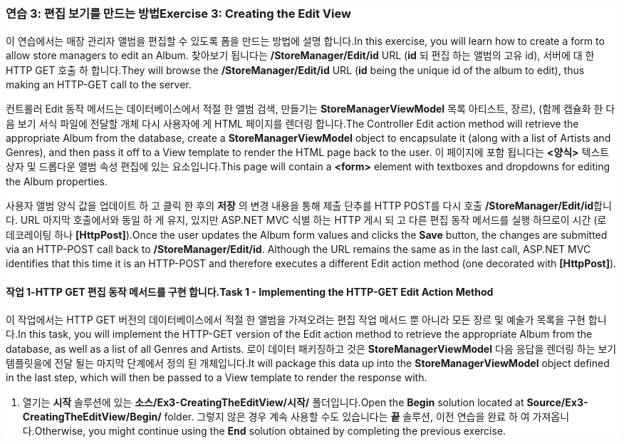 <a id="Exercise_3_Creating_the_Edit_View"></a>
### <a name="exercise-3-creating-the-edit-view"></a><span data-ttu-id="f1a7d-244">연습 3: 편집 보기를 만드는 방법</span><span class="sxs-lookup"><span data-stu-id="f1a7d-244">Exercise 3: Creating the Edit View</span></span>

<span data-ttu-id="f1a7d-245">이 연습에서는 매장 관리자 앨범을 편집할 수 있도록 폼을 만드는 방법에 설명 합니다.</span><span class="sxs-lookup"><span data-stu-id="f1a7d-245">In this exercise, you will learn how to create a form to allow store managers to edit an Album.</span></span> <span data-ttu-id="f1a7d-246">찾아보기 됩니다는 **/StoreManager/Edit/id** URL (**id** 되 편집 하는 앨범의 고유 id), 서버에 대 한 HTTP GET 호출 하 합니다.</span><span class="sxs-lookup"><span data-stu-id="f1a7d-246">They will browse the **/StoreManager/Edit/id** URL (**id** being the unique id of the album to edit), thus making an HTTP-GET call to the server.</span></span>

<span data-ttu-id="f1a7d-247">컨트롤러 Edit 동작 메서드는 데이터베이스에서 적절 한 앨범 검색, 만들기는 **StoreManagerViewModel** 목록 아티스트, 장르), (함께 캡슐화 한 다음 보기 서식 파일에 전달할 개체 다시 사용자에 게 HTML 페이지를 렌더링 합니다.</span><span class="sxs-lookup"><span data-stu-id="f1a7d-247">The Controller Edit action method will retrieve the appropriate Album from the database, create a **StoreManagerViewModel** object to encapsulate it (along with a list of Artists and Genres), and then pass it off to a View template to render the HTML page back to the user.</span></span> <span data-ttu-id="f1a7d-248">이 페이지에 포함 됩니다는  **&lt;양식&gt;**  텍스트 상자 및 드롭다운 앨범 속성 편집에 있는 요소입니다.</span><span class="sxs-lookup"><span data-stu-id="f1a7d-248">This page will contain a **&lt;form&gt;** element with textboxes and dropdowns for editing the Album properties.</span></span>

<span data-ttu-id="f1a7d-249">사용자 앨범 양식 값을 업데이트 하 고 클릭 한 후의 **저장** 의 변경 내용을 통해 제출 단추를 HTTP POST를 다시 호출 **/StoreManager/Edit/id**합니다. URL 마지막 호출에서와 동일 하 게 유지, 있지만 ASP.NET MVC 식별 하는 HTTP 게시 되 고 다른 편집 동작 메서드를 실행 하므로이 시간 (로 데코레이팅 하나 **[HttpPost]**).</span><span class="sxs-lookup"><span data-stu-id="f1a7d-249">Once the user updates the Album form values and clicks the **Save** button, the changes are submitted via an HTTP-POST call back to **/StoreManager/Edit/id**. Although the URL remains the same as in the last call, ASP.NET MVC identifies that this time it is an HTTP-POST and therefore executes a different Edit action method (one decorated with **[HttpPost]**).</span></span>

<a id="Ex3Task1"></a>

<a id="Task_1_-_Implementing_the_HTTP-GET_Edit_Action_Method"></a>
#### <a name="task-1---implementing-the-http-get-edit-action-method"></a><span data-ttu-id="f1a7d-250">작업 1-HTTP GET 편집 동작 메서드를 구현 합니다.</span><span class="sxs-lookup"><span data-stu-id="f1a7d-250">Task 1 - Implementing the HTTP-GET Edit Action Method</span></span>

<span data-ttu-id="f1a7d-251">이 작업에서는 HTTP GET 버전의 데이터베이스에서 적절 한 앨범을 가져오려는 편집 작업 메서드 뿐 아니라 모든 장르 및 예술가 목록을 구현 합니다.</span><span class="sxs-lookup"><span data-stu-id="f1a7d-251">In this task, you will implement the HTTP-GET version of the Edit action method to retrieve the appropriate Album from the database, as well as a list of all Genres and Artists.</span></span> <span data-ttu-id="f1a7d-252">로이 데이터 패키징하고 것은 **StoreManagerViewModel** 다음 응답을 렌더링 하는 보기 템플릿을에 전달 될는 마지막 단계에서 정의 된 개체입니다.</span><span class="sxs-lookup"><span data-stu-id="f1a7d-252">It will package this data up into the **StoreManagerViewModel** object defined in the last step, which will then be passed to a View template to render the response with.</span></span>

1. <span data-ttu-id="f1a7d-253">열기는 **시작** 솔루션에 있는 **소스/Ex3-CreatingTheEditView/시작/** 폴더입니다.</span><span class="sxs-lookup"><span data-stu-id="f1a7d-253">Open the **Begin** solution located at **Source/Ex3-CreatingTheEditView/Begin/** folder.</span></span> <span data-ttu-id="f1a7d-254">그렇지 않은 경우 계속 사용할 수도 있습니다는 **끝** 솔루션, 이전 연습을 완료 하 여 가져옵니다.</span><span class="sxs-lookup"><span data-stu-id="f1a7d-254">Otherwise, you might continue using the **End** solution obtained by completing the previous exercise.</span></span>
